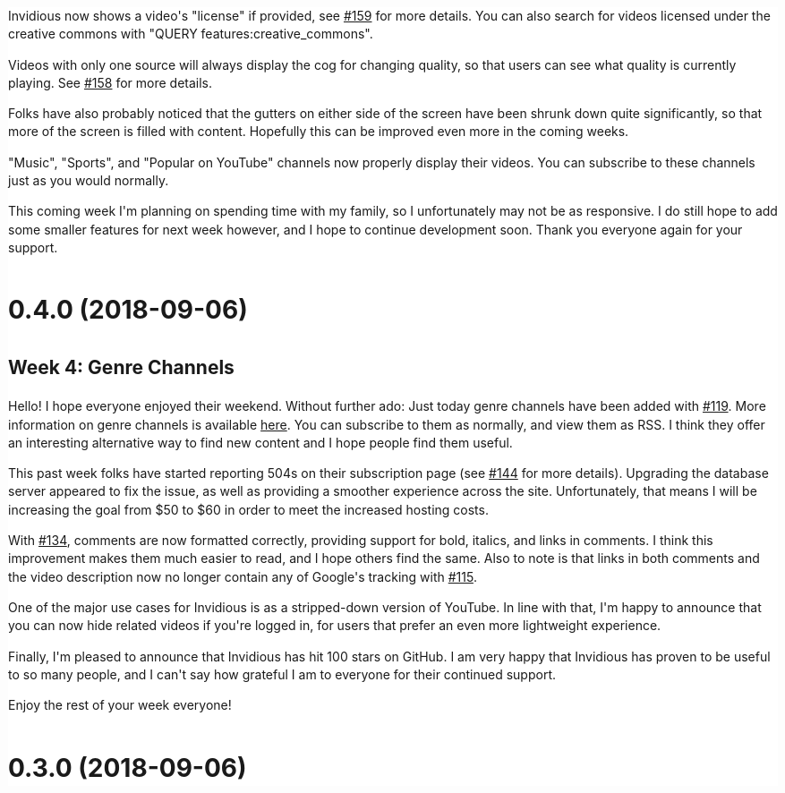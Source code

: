 Invidious now shows a video's "license" if provided, see [#159](https://github.com/omarroth/invidious/issues/159) for more details. You can also search for videos licensed under the creative commons with "QUERY features:creative_commons".

Videos with only one source will always display the cog for changing quality, so that users can see what quality is currently playing. See [#158](https://github.com/omarroth/invidious/issues/158) for more details.

Folks have also probably noticed that the gutters on either side of the screen have been shrunk down quite significantly, so that more of the screen is filled with content. Hopefully this can be improved even more in the coming weeks.

"Music", "Sports", and "Popular on YouTube" channels now properly display their videos. You can subscribe to these channels just as you would normally.

This coming week I'm planning on spending time with my family, so I unfortunately may not be as responsive. I do still hope to add some smaller features for next week however, and I hope to continue development soon.
Thank you everyone again for your support.

# 0.4.0 (2018-09-06)

## Week 4: Genre Channels

Hello! I hope everyone enjoyed their weekend. Without further ado:
Just today genre channels have been added with [#119](https://github.com/omarroth/invidious/issues/119). More information on genre channels is available [here](https://support.google.com/youtube/answer/2579942). You can subscribe to them as normally, and view them as RSS. I think they offer an interesting alternative way to find new content and I hope people find them useful.

This past week folks have started reporting 504s on their subscription page (see [#144](https://github.com/omarroth/invidious/issues/144) for more details). Upgrading the database server appeared to fix the issue, as well as providing a smoother experience across the site. Unfortunately, that means I will be increasing the goal from $50 to $60 in order to meet the increased hosting costs.

With [#134](https://github.com/omarroth/invidious/issues/134), comments are now formatted correctly, providing support for bold, italics, and links in comments. I think this improvement makes them much easier to read, and I hope others find the same. Also to note is that links in both comments and the video description now no longer contain any of Google's tracking with [#115](https://github.com/omarroth/invidious/issues/115).

One of the major use cases for Invidious is as a stripped-down version of YouTube. In line with that, I'm happy to announce that you can now hide related videos if you're logged in, for users that prefer an even more lightweight experience.

Finally, I'm pleased to announce that Invidious has hit 100 stars on GitHub. I am very happy that Invidious has proven to be useful to so many people, and I can't say how grateful I am to everyone for their continued support.

Enjoy the rest of your week everyone!

# 0.3.0 (2018-09-06)
